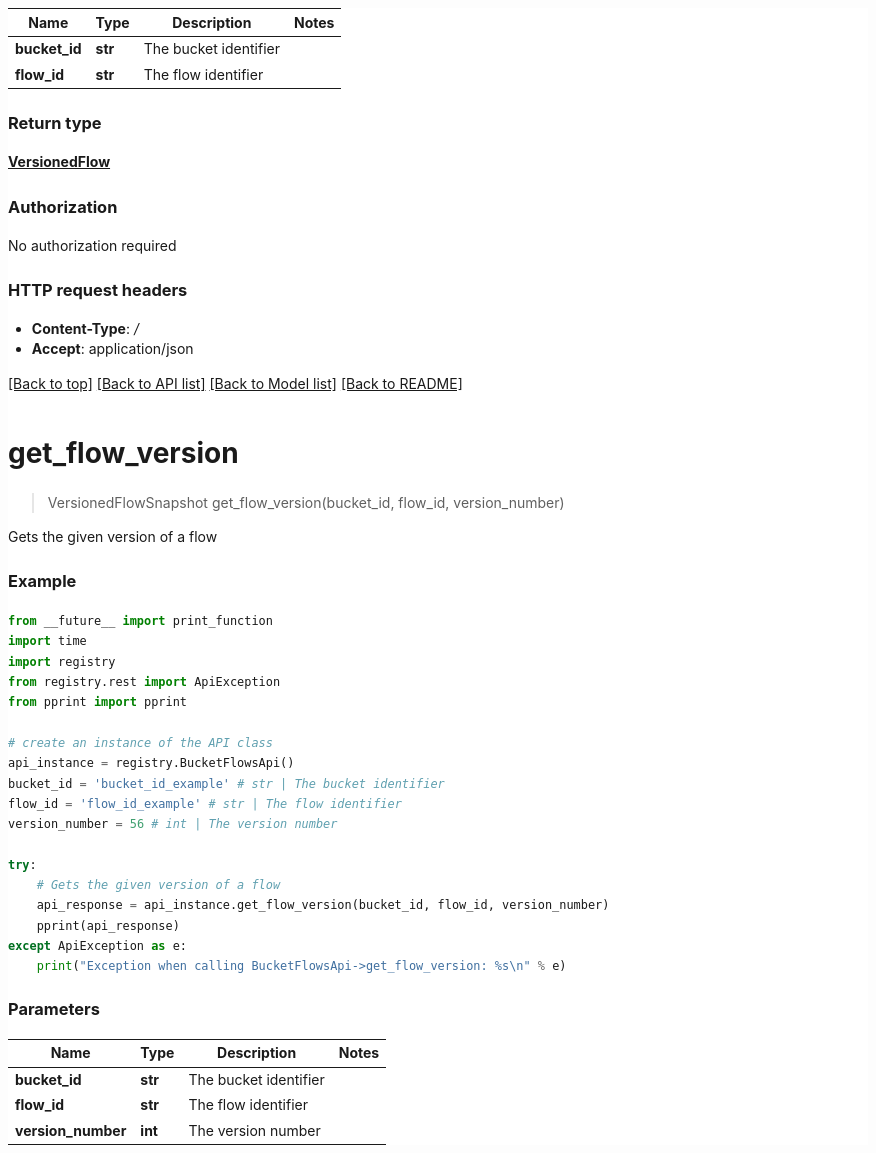 Name | Type | Description  | Notes
------------- | ------------- | ------------- | -------------
 **bucket_id** | **str**| The bucket identifier | 
 **flow_id** | **str**| The flow identifier | 

### Return type

[**VersionedFlow**](VersionedFlow.md)

### Authorization

No authorization required

### HTTP request headers

 - **Content-Type**: */*
 - **Accept**: application/json

[[Back to top]](#) [[Back to API list]](../README.md#documentation-for-api-endpoints) [[Back to Model list]](../README.md#documentation-for-models) [[Back to README]](../README.md)

# **get_flow_version**
> VersionedFlowSnapshot get_flow_version(bucket_id, flow_id, version_number)

Gets the given version of a flow



### Example 
```python
from __future__ import print_function
import time
import registry
from registry.rest import ApiException
from pprint import pprint

# create an instance of the API class
api_instance = registry.BucketFlowsApi()
bucket_id = 'bucket_id_example' # str | The bucket identifier
flow_id = 'flow_id_example' # str | The flow identifier
version_number = 56 # int | The version number

try: 
    # Gets the given version of a flow
    api_response = api_instance.get_flow_version(bucket_id, flow_id, version_number)
    pprint(api_response)
except ApiException as e:
    print("Exception when calling BucketFlowsApi->get_flow_version: %s\n" % e)
```

### Parameters

Name | Type | Description  | Notes
------------- | ------------- | ------------- | -------------
 **bucket_id** | **str**| The bucket identifier | 
 **flow_id** | **str**| The flow identifier | 
 **version_number** | **int**| The version number | 
